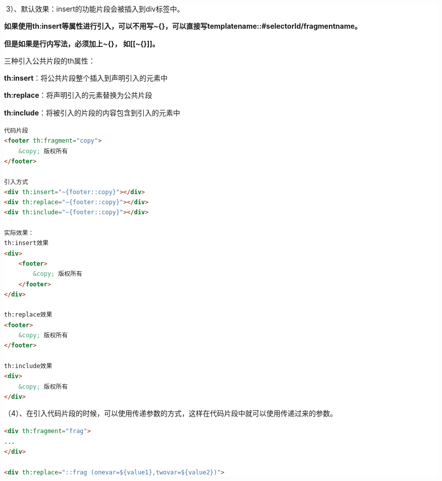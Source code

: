 

​                      3）、默认效果：insert的功能片段会被插入到div标签中。



 **如果使用th:insert等属性进行引入，可以不用写~{}，可以直接写templatename::#selectorId/fragmentname。**

**但是如果是行内写法，必须加上~{}， 如[[~{}]]。**



三种引入公共片段的th属性：

 **th:insert**：将公共片段整个插入到声明引入的元素中

 **th:replace**：将声明引入的元素替换为公共片段

 **th:include**：将被引入的片段的内容包含到引入的元素中

```html
代码片段
<footer th:fragment="copy">
    &copy; 版权所有
</footer>

引入方式
<div th:insert="~{footer::copy}"></div>
<div th:replace="~{footer::copy}"></div>
<div th:include="~{footer::copy}"></div>

实际效果：
th:insert效果
<div>
    <footer>
    	&copy; 版权所有
	</footer>
</div>

th:replace效果
<footer>
    &copy; 版权所有
</footer>

th:include效果
<div>
    &copy; 版权所有
</div>
```


​                        （4）、在引入代码片段的时候，可以使用传递参数的方式，这样在代码片段中就可以使用传递过来的参数。

```html
<div th:fragment="frag">
...
</div>

<div th:replace="::frag (onevar=${value1},twovar=${value2})">
```

